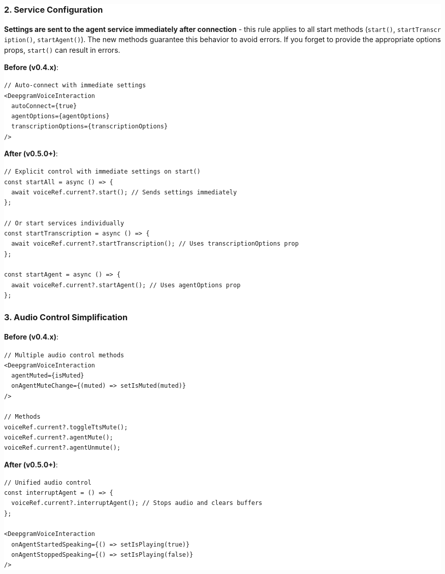 ### 2. Service Configuration

**Settings are sent to the agent service immediately after connection** - this rule applies to all start methods (`start()`, `startTranscription()`, `startAgent()`). The new methods guarantee this behavior to avoid errors. If you forget to provide the appropriate options props, `start()` can result in errors.

**Before (v0.4.x)**:
```tsx
// Auto-connect with immediate settings
<DeepgramVoiceInteraction
  autoConnect={true}
  agentOptions={agentOptions}
  transcriptionOptions={transcriptionOptions}
/>
```

**After (v0.5.0+)**:
```tsx
// Explicit control with immediate settings on start()
const startAll = async () => {
  await voiceRef.current?.start(); // Sends settings immediately
};

// Or start services individually
const startTranscription = async () => {
  await voiceRef.current?.startTranscription(); // Uses transcriptionOptions prop
};

const startAgent = async () => {
  await voiceRef.current?.startAgent(); // Uses agentOptions prop
};
```

### 3. Audio Control Simplification

**Before (v0.4.x)**:
```tsx
// Multiple audio control methods
<DeepgramVoiceInteraction
  agentMuted={isMuted}
  onAgentMuteChange={(muted) => setIsMuted(muted)}
/>

// Methods
voiceRef.current?.toggleTtsMute();
voiceRef.current?.agentMute();
voiceRef.current?.agentUnmute();
```

**After (v0.5.0+)**:
```tsx
// Unified audio control
const interruptAgent = () => {
  voiceRef.current?.interruptAgent(); // Stops audio and clears buffers
};

<DeepgramVoiceInteraction
  onAgentStartedSpeaking={() => setIsPlaying(true)}
  onAgentStoppedSpeaking={() => setIsPlaying(false)}
/>
```

